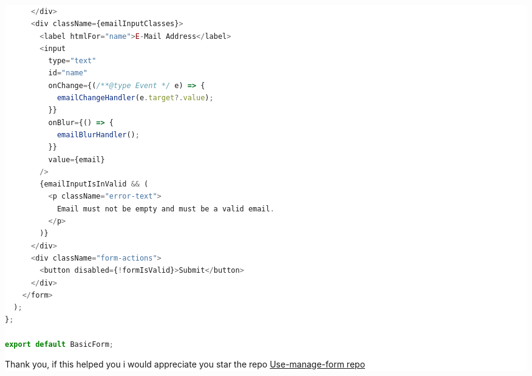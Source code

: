 ```javascript
      </div>
      <div className={emailInputClasses}>
        <label htmlFor="name">E-Mail Address</label>
        <input
          type="text"
          id="name"
          onChange={(/**@type Event */ e) => {
            emailChangeHandler(e.target?.value);
          }}
          onBlur={() => {
            emailBlurHandler();
          }}
          value={email}
        />
        {emailInputIsInValid && (
          <p className="error-text">
            Email must not be empty and must be a valid email.
          </p>
        )}
      </div>
      <div className="form-actions">
        <button disabled={!formIsValid}>Submit</button>
      </div>
    </form>
  );
};

export default BasicForm;
```

Thank you, if this helped you i would appreciate you star the repo [Use-manage-form repo](https://github.com/onukwilip/use-manage-form.git)

